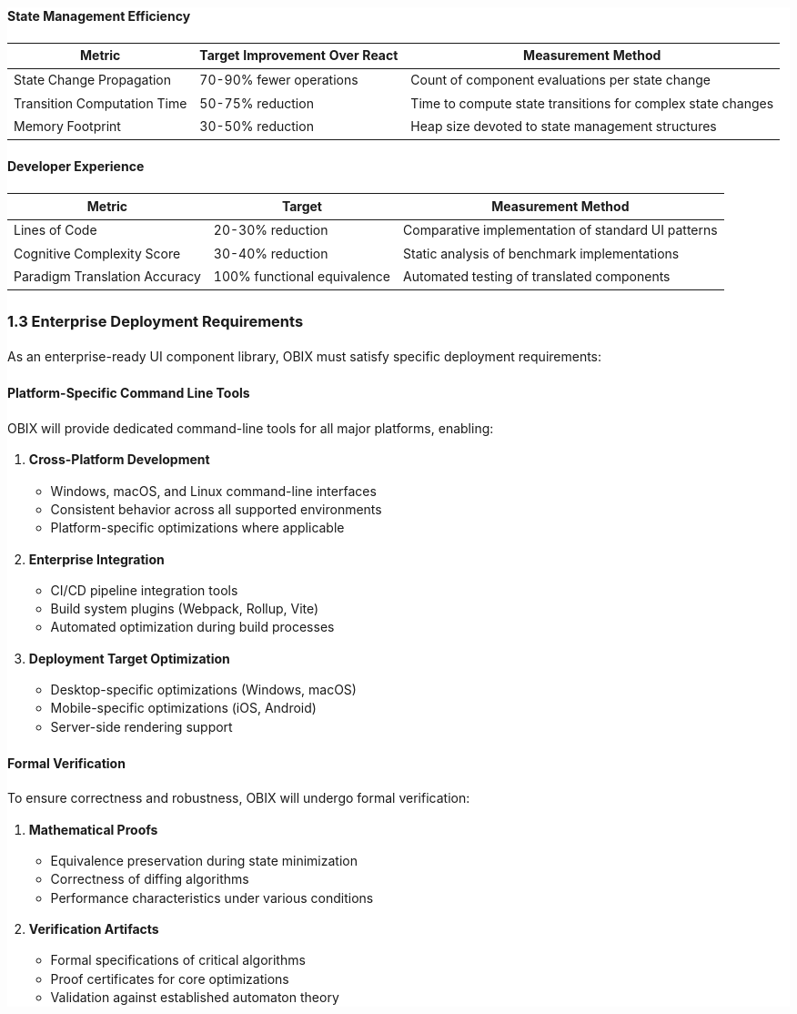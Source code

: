 #### State Management Efficiency

| Metric | Target Improvement Over React | Measurement Method |
|--------|-------------------------------|-------------------|
| State Change Propagation | 70-90% fewer operations | Count of component evaluations per state change |
| Transition Computation Time | 50-75% reduction | Time to compute state transitions for complex state changes |
| Memory Footprint | 30-50% reduction | Heap size devoted to state management structures |

#### Developer Experience

| Metric | Target | Measurement Method |
|--------|--------|-------------------|
| Lines of Code | 20-30% reduction | Comparative implementation of standard UI patterns |
| Cognitive Complexity Score | 30-40% reduction | Static analysis of benchmark implementations |
| Paradigm Translation Accuracy | 100% functional equivalence | Automated testing of translated components |

### 1.3 Enterprise Deployment Requirements

As an enterprise-ready UI component library, OBIX must satisfy specific deployment requirements:

#### Platform-Specific Command Line Tools

OBIX will provide dedicated command-line tools for all major platforms, enabling:

1. **Cross-Platform Development**
   - Windows, macOS, and Linux command-line interfaces
   - Consistent behavior across all supported environments
   - Platform-specific optimizations where applicable

2. **Enterprise Integration**
   - CI/CD pipeline integration tools
   - Build system plugins (Webpack, Rollup, Vite)
   - Automated optimization during build processes

3. **Deployment Target Optimization**
   - Desktop-specific optimizations (Windows, macOS)
   - Mobile-specific optimizations (iOS, Android)
   - Server-side rendering support

#### Formal Verification 

To ensure correctness and robustness, OBIX will undergo formal verification:

1. **Mathematical Proofs**
   - Equivalence preservation during state minimization
   - Correctness of diffing algorithms
   - Performance characteristics under various conditions

2. **Verification Artifacts**
   - Formal specifications of critical algorithms
   - Proof certificates for core optimizations
   - Validation against established automaton theory
